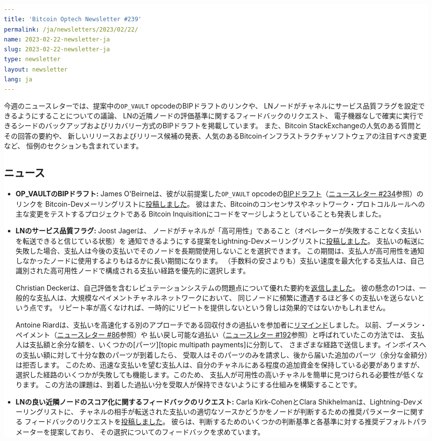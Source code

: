 ```yaml
---
title: 'Bitcoin Optech Newsletter #239'
permalink: /ja/newsletters/2023/02/22/
name: 2023-02-22-newsletter-ja
slug: 2023-02-22-newsletter-ja
type: newsletter
layout: newsletter
lang: ja
---
```

今週のニュースレターでは、提案中の`OP_VAULT` opcodeのBIPドラフトのリンクや、
LNノードがチャネルにサービス品質フラグを設定できるようにすることについての議論、
LNの近隣ノードの評価基準に関するフィードバックのリクエスト、
電子機器なしで確実に実行できるシードのバックアップおよびリカバリー方式のBIPドラフトを掲載しています。
また、Bitcoin StackExchangeの人気のある質問とその回答の要約や、
新しいリリースおよびリリース候補の発表、人気のあるBitcoinインフラストラクチャソフトウェアの注目すべき変更など、
恒例のセクションも含まれています。

## ニュース

- **OP_VAULTのBIPドラフト:** James O'Beirneは、彼が以前提案した`OP_VAULT`
  opcodeの[BIPドラフト][bip op_vault]（[ニュースレター #234][news234 vault]参照）のリンクを
  Bitcoin-Devメーリングリストに[投稿しました][obeirne op_vault]。
  彼はまた、Bitcoinのコンセンサスやネットワーク・プロトコルルールへの主な変更をテストするプロジェクトである
  Bitcoin Inquisitionにコードをマージしようとしていることも発表しました。

- **LNのサービス品質フラグ:** Joost Jagerは、
  ノードがチャネルが「高可用性」であること（オペレーターが失敗することなく支払いを転送できると信じている状態）を
  通知できるようにする提案をLightning-Devメーリングリストに[投稿しました][jager qos]。
  支払いの転送に失敗した場合、支払人は今後の支払いでそのノードを長期間使用しないことを選択できます。
  この期間は、支払人が高可用性を通知しなかったノードに使用するよりもはるかに長い期間になります。
  （手数料の安さよりも）支払い速度を最大化する支払人は、自己識別された高可用性ノードで構成される支払い経路を優先的に選択します。

  Christian Deckerは、自己評価を含むレピュテーションシステムの問題点について優れた要約を[返信しました][decker qos]。
  彼の懸念の1つは、一般的な支払人は、大規模なペイメントチャネルネットワークにおいて、
  同じノードに頻繁に遭遇するほど多くの支払いを送らないという点です。
  リピート率が高くなければ、一時的にリピートを提供しないという脅しは効果的ではないかもしれません。

  Antoine Riardは、支払いを高速化する別のアプローチである回収付きの過払いを参加者に[リマインド][riard boomerang]しました。
  以前、ブーメラン・ペイメント（[ニュースレター #86][news86 boomerang]参照）や
  払い戻し可能な過払い（[ニュースレター #192][news192 pp]参照）と呼ばれていたこの方法では、
  支払人は支払額と余分な額を、いくつかの[パーツ][topic multipath payments]に分割して、
  さまざまな経路で送信します。インボイスへの支払い額に対して十分な数のパーツが到着したら、
  受取人はそのパーツのみを請求し、後から届いた追加のパーツ（余分な金額分）は拒否します。
  このため、迅速な支払いを望む支払人は、自分のチャネルにある程度の追加資金を保持している必要がありますが、
  選択した経路のいくつかが失敗しても機能します。このため、
  支払人が可用性の高いチャネルを簡単に見つけられる必要性が低くなります。
  この方法の課題は、到着した過払い分を受取人が保持できないようにする仕組みを構築することです。

- **LNの良い近隣ノードのスコア化に関するフィードバックのリクエスト:**
  Carla Kirk-CohenとClara Shikhelmanは、Lightning-Devメーリングリストに、
  チャネルの相手が転送された支払いの適切なソースかどうかをノードが判断するための推奨パラメーターに関する
  フィードバックのリクエストを[投稿しました][ckc-cs reputation]。
  彼らは、判断するためのいくつかの判断基準と各基準に対する推奨デフォルトパラメーターを提案しており、
  その選択についてのフィードバックを求めています。


[core lightning 23.02rc3]: https://github.com/ElementsProject/lightning/releases/tag/v23.02rc3
[news226 jam]: /ja/newsletters/2022/11/16/#paper-about-channel-jamming-attacks
[news86 boomerang]: /ja/newsletters/2020/02/26/#boomerang
[codex32 website]: https://secretcodex32.com/
[codex32 video]: https://www.youtube.com/watch?v=kf48oPoiHX0
[news192 pp]: /ja/newsletters/2022/03/23/#payment-delivery-algorithm-update
[obeirne op_vault]: https://gnusha.org/url/https://lists.linuxfoundation.org/pipermail/bitcoin-dev/2023-February/021465.html
[bip op_vault]: https://github.com/jamesob/bips/blob/jamesob-23-02-opvault/bip-vaults.mediawiki
[news234 vault]: /ja/newsletters/2023/01/18/#vault-opcode
[jager qos]: https://gnusha.org/url/https://lists.linuxfoundation.org/pipermail/lightning-dev/2023-February/003842.html
[decker qos]: https://gnusha.org/url/https://lists.linuxfoundation.org/pipermail/lightning-dev/2023-February/003844.html
[riard boomerang]: https://gnusha.org/url/https://lists.linuxfoundation.org/pipermail/lightning-dev/2023-February/003852.html
[ckc-cs reputation]: https://gnusha.org/url/https://lists.linuxfoundation.org/pipermail/lightning-dev/2023-February/003857.html
[slip39]: https://github.com/satoshilabs/slips/blob/master/slip-0039.md
[shamir's secret sharing scheme]: https://en.wikipedia.org/wiki/Shamir%27s_secret_sharing
[prune mode]: https://bitcoin.org/en/full-node#reduce-storage
[pr review 27050]: https://bitcoincore.reviews/27050
[specialized compression for headers sync]: https://gnusha.org/url/https://lists.linuxfoundation.org/pipermail/bitcoin-dev/2018-March/015851.html
[general LZO-based compression]: https://gnusha.org/url/https://lists.linuxfoundation.org/pipermail/bitcoin-dev/2015-November/011837.html
[news66 dns seed]: /ja/newsletters/2019/10/02/#bitcoin-core-15558
[Chaincode Labs Research]: https://research.chaincode.com/research-intro/
[Bitcoin Problems]: https://bitcoinproblems.org/
[weight unit]: https://en.bitcoin.it/wiki/Weight_units
[op codex32]: https://gnusha.org/url/https://lists.linuxfoundation.org/pipermail/bitcoin-dev/2023-February/021469.html
[RUSTSEC-2022-0090]: https://rustsec.org/advisories/RUSTSEC-2022-0090
[bdk 0.27.1]: https://github.com/bitcoindevkit/bdk/releases/tag/v0.27.1